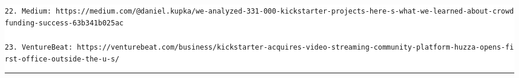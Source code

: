```
22. Medium: https://medium.com/@daniel.kupka/we-analyzed-331-000-kickstarter-projects-here-s-what-we-learned-about-crowdfunding-success-63b341b025ac

23. VentureBeat: https://venturebeat.com/business/kickstarter-acquires-video-streaming-community-platform-huzza-opens-first-office-outside-the-u-s/

```
---
